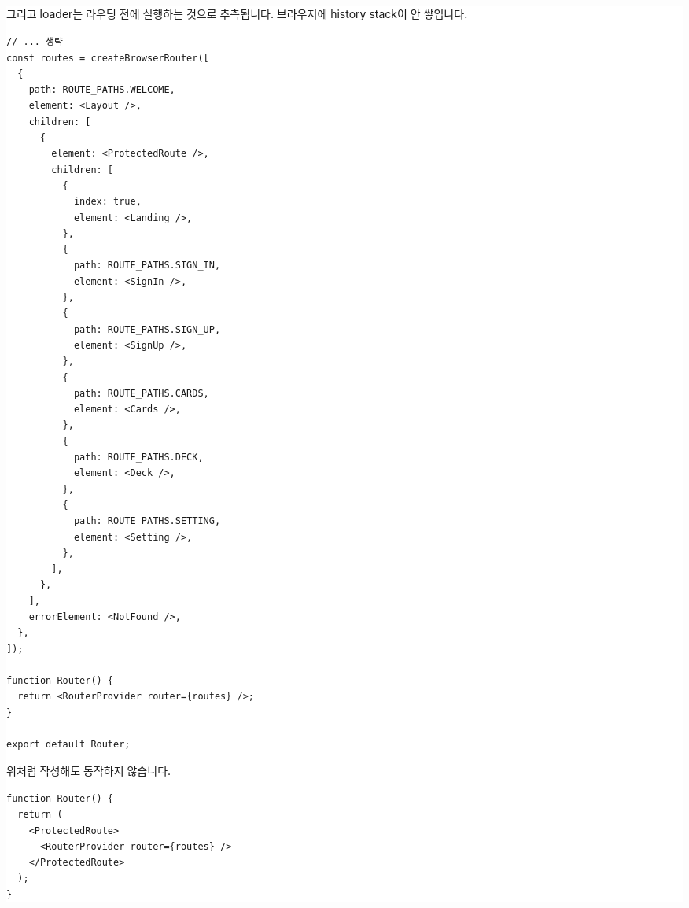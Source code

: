그리고 loader는 라우딩 전에 실행하는 것으로 추측됩니다. 브라우저에 history stack이 안 쌓입니다.

```tsx
// ... 생략
const routes = createBrowserRouter([
  {
    path: ROUTE_PATHS.WELCOME,
    element: <Layout />,
    children: [
      {
        element: <ProtectedRoute />,
        children: [
          {
            index: true,
            element: <Landing />,
          },
          {
            path: ROUTE_PATHS.SIGN_IN,
            element: <SignIn />,
          },
          {
            path: ROUTE_PATHS.SIGN_UP,
            element: <SignUp />,
          },
          {
            path: ROUTE_PATHS.CARDS,
            element: <Cards />,
          },
          {
            path: ROUTE_PATHS.DECK,
            element: <Deck />,
          },
          {
            path: ROUTE_PATHS.SETTING,
            element: <Setting />,
          },
        ],
      },
    ],
    errorElement: <NotFound />,
  },
]);

function Router() {
  return <RouterProvider router={routes} />;
}

export default Router;
```

위처럼 작성해도 동작하지 않습니다.

```tsx
function Router() {
  return (
    <ProtectedRoute>
      <RouterProvider router={routes} />
    </ProtectedRoute>
  );
}
```
